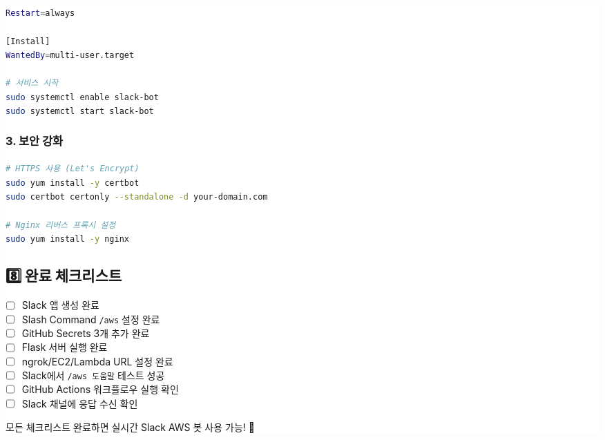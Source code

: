 ```bash
Restart=always

[Install]
WantedBy=multi-user.target

# 서비스 시작
sudo systemctl enable slack-bot
sudo systemctl start slack-bot
```

### 3. 보안 강화
```bash
# HTTPS 사용 (Let's Encrypt)
sudo yum install -y certbot
sudo certbot certonly --standalone -d your-domain.com

# Nginx 리버스 프록시 설정
sudo yum install -y nginx
```

## 8️⃣ 완료 체크리스트

- [ ] Slack 앱 생성 완료
- [ ] Slash Command `/aws` 설정 완료  
- [ ] GitHub Secrets 3개 추가 완료
- [ ] Flask 서버 실행 완료
- [ ] ngrok/EC2/Lambda URL 설정 완료
- [ ] Slack에서 `/aws 도움말` 테스트 성공
- [ ] GitHub Actions 워크플로우 실행 확인
- [ ] Slack 채널에 응답 수신 확인

모든 체크리스트 완료하면 실시간 Slack AWS 봇 사용 가능! 🎉
